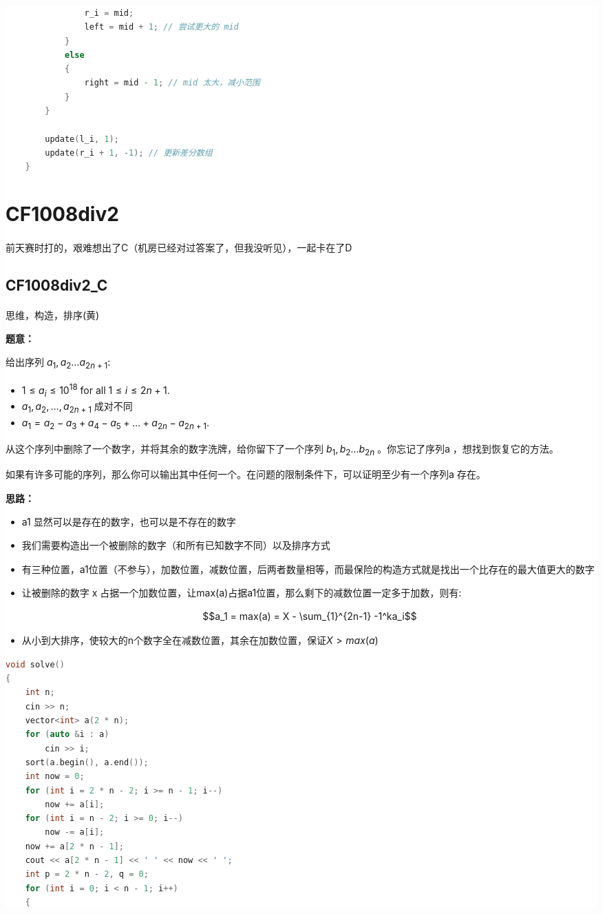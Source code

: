 ```cpp
                r_i = mid;      
                left = mid + 1; // 尝试更大的 mid
            }
            else
            {
                right = mid - 1; // mid 太大，减小范围
            }
        }

        update(l_i, 1);     
        update(r_i + 1, -1); // 更新差分数组
    }
```



# CF1008div2

前天赛时打的，艰难想出了C（机房已经对过答案了，但我没听见），一起卡在了D

## CF1008div2_C

思维，构造，排序(黄)

**题意：**

给出序列 $a_1,a_2 \ldots a_{2n+1}$:

- $1 \le a_i \le 10^{18}$ for all $1 \le i \le 2n + 1$. 
- $a_1, a_2, \ldots, a_{2n+1}$ 成对不同
- $a_1 = a_2 - a_3 + a_4 - a_5 + \ldots + a_{2n} - a_{2n+1}$.

从这个序列中删除了一个数字，并将其余的数字洗牌，给你留下了一个序列 $b_1,b_2 \ldots b_{2n}$ 。你忘记了序列a ，想找到恢复它的方法。

如果有许多可能的序列，那么你可以输出其中任何一个。在问题的限制条件下，可以证明至少有一个序列a 存在。

**思路：**

- a1 显然可以是存在的数字，也可以是不存在的数字

- 我们需要构造出一个被删除的数字（和所有已知数字不同）以及排序方式

- 有三种位置，a1位置（不参与），加数位置，减数位置，后两者数量相等，而最保险的构造方式就是找出一个比存在的最大值更大的数字

- 让被删除的数字 x 占据一个加数位置，让max(a)占据a1位置，那么剩下的减数位置一定多于加数，则有:

  $$a_1 = max(a) = X - \sum_{1}^{2n-1} -1^ka_i$$

- 从小到大排序，使较大的n个数字全在减数位置，其余在加数位置，保证$X > max(a)$

```cpp
void solve()
{
    int n;
    cin >> n;
    vector<int> a(2 * n);
    for (auto &i : a)
        cin >> i;
    sort(a.begin(), a.end());
    int now = 0;
    for (int i = 2 * n - 2; i >= n - 1; i--)
        now += a[i];
    for (int i = n - 2; i >= 0; i--)
        now -= a[i];
    now += a[2 * n - 1];
    cout << a[2 * n - 1] << ' ' << now << ' ';
    int p = 2 * n - 2, q = 0;
    for (int i = 0; i < n - 1; i++)
    {
```